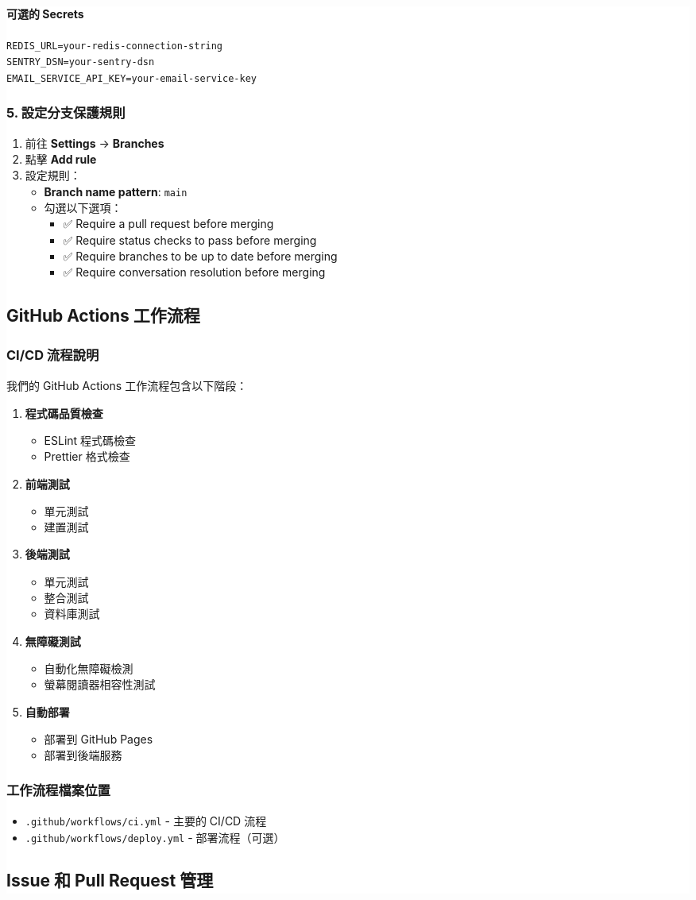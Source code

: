 #### 可選的 Secrets
```
REDIS_URL=your-redis-connection-string
SENTRY_DSN=your-sentry-dsn
EMAIL_SERVICE_API_KEY=your-email-service-key
```

### 5. 設定分支保護規則

1. 前往 **Settings** → **Branches**
2. 點擊 **Add rule**
3. 設定規則：
   - **Branch name pattern**: `main`
   - 勾選以下選項：
     - ✅ Require a pull request before merging
     - ✅ Require status checks to pass before merging
     - ✅ Require branches to be up to date before merging
     - ✅ Require conversation resolution before merging

## GitHub Actions 工作流程

### CI/CD 流程說明

我們的 GitHub Actions 工作流程包含以下階段：

1. **程式碼品質檢查**
   - ESLint 程式碼檢查
   - Prettier 格式檢查

2. **前端測試**
   - 單元測試
   - 建置測試

3. **後端測試**
   - 單元測試
   - 整合測試
   - 資料庫測試

4. **無障礙測試**
   - 自動化無障礙檢測
   - 螢幕閱讀器相容性測試

5. **自動部署**
   - 部署到 GitHub Pages
   - 部署到後端服務

### 工作流程檔案位置

- `.github/workflows/ci.yml` - 主要的 CI/CD 流程
- `.github/workflows/deploy.yml` - 部署流程（可選）

## Issue 和 Pull Request 管理
